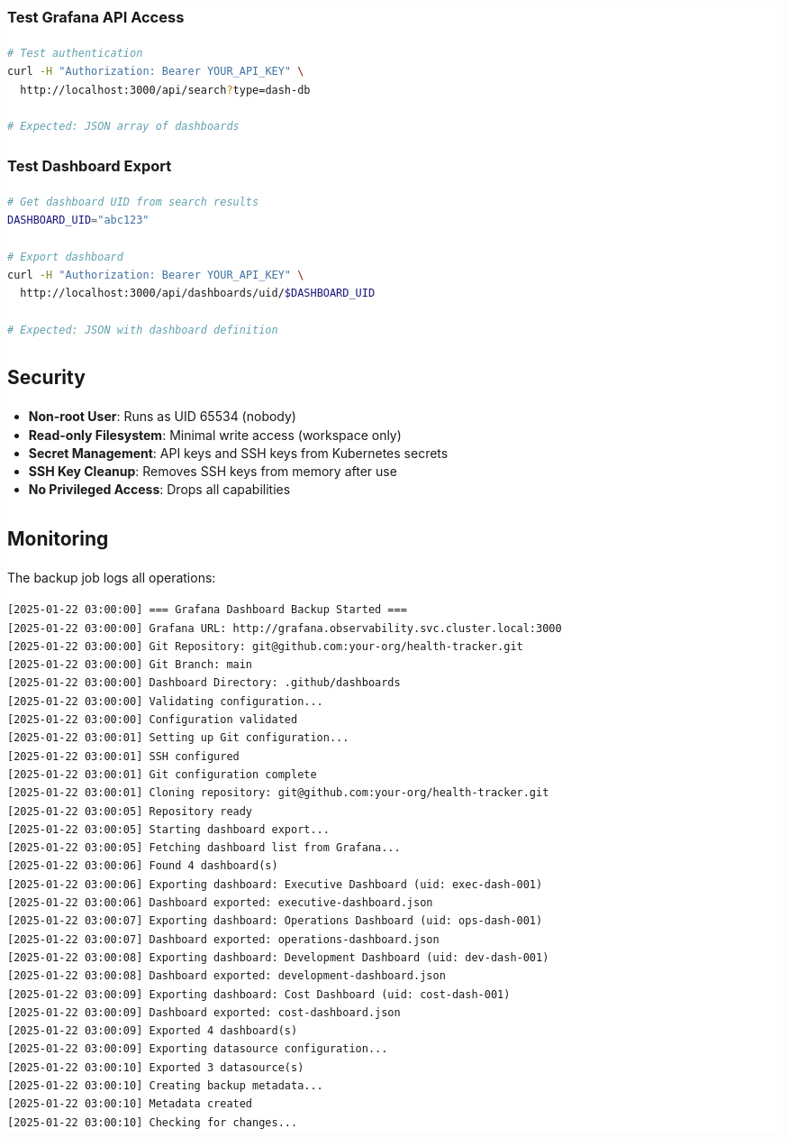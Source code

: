 ### Test Grafana API Access

```bash
# Test authentication
curl -H "Authorization: Bearer YOUR_API_KEY" \
  http://localhost:3000/api/search?type=dash-db

# Expected: JSON array of dashboards
```

### Test Dashboard Export

```bash
# Get dashboard UID from search results
DASHBOARD_UID="abc123"

# Export dashboard
curl -H "Authorization: Bearer YOUR_API_KEY" \
  http://localhost:3000/api/dashboards/uid/$DASHBOARD_UID

# Expected: JSON with dashboard definition
```

## Security

- **Non-root User**: Runs as UID 65534 (nobody)
- **Read-only Filesystem**: Minimal write access (workspace only)
- **Secret Management**: API keys and SSH keys from Kubernetes secrets
- **SSH Key Cleanup**: Removes SSH keys from memory after use
- **No Privileged Access**: Drops all capabilities

## Monitoring

The backup job logs all operations:

```
[2025-01-22 03:00:00] === Grafana Dashboard Backup Started ===
[2025-01-22 03:00:00] Grafana URL: http://grafana.observability.svc.cluster.local:3000
[2025-01-22 03:00:00] Git Repository: git@github.com:your-org/health-tracker.git
[2025-01-22 03:00:00] Git Branch: main
[2025-01-22 03:00:00] Dashboard Directory: .github/dashboards
[2025-01-22 03:00:00] Validating configuration...
[2025-01-22 03:00:00] Configuration validated
[2025-01-22 03:00:01] Setting up Git configuration...
[2025-01-22 03:00:01] SSH configured
[2025-01-22 03:00:01] Git configuration complete
[2025-01-22 03:00:01] Cloning repository: git@github.com:your-org/health-tracker.git
[2025-01-22 03:00:05] Repository ready
[2025-01-22 03:00:05] Starting dashboard export...
[2025-01-22 03:00:05] Fetching dashboard list from Grafana...
[2025-01-22 03:00:06] Found 4 dashboard(s)
[2025-01-22 03:00:06] Exporting dashboard: Executive Dashboard (uid: exec-dash-001)
[2025-01-22 03:00:06] Dashboard exported: executive-dashboard.json
[2025-01-22 03:00:07] Exporting dashboard: Operations Dashboard (uid: ops-dash-001)
[2025-01-22 03:00:07] Dashboard exported: operations-dashboard.json
[2025-01-22 03:00:08] Exporting dashboard: Development Dashboard (uid: dev-dash-001)
[2025-01-22 03:00:08] Dashboard exported: development-dashboard.json
[2025-01-22 03:00:09] Exporting dashboard: Cost Dashboard (uid: cost-dash-001)
[2025-01-22 03:00:09] Dashboard exported: cost-dashboard.json
[2025-01-22 03:00:09] Exported 4 dashboard(s)
[2025-01-22 03:00:09] Exporting datasource configuration...
[2025-01-22 03:00:10] Exported 3 datasource(s)
[2025-01-22 03:00:10] Creating backup metadata...
[2025-01-22 03:00:10] Metadata created
[2025-01-22 03:00:10] Checking for changes...
```